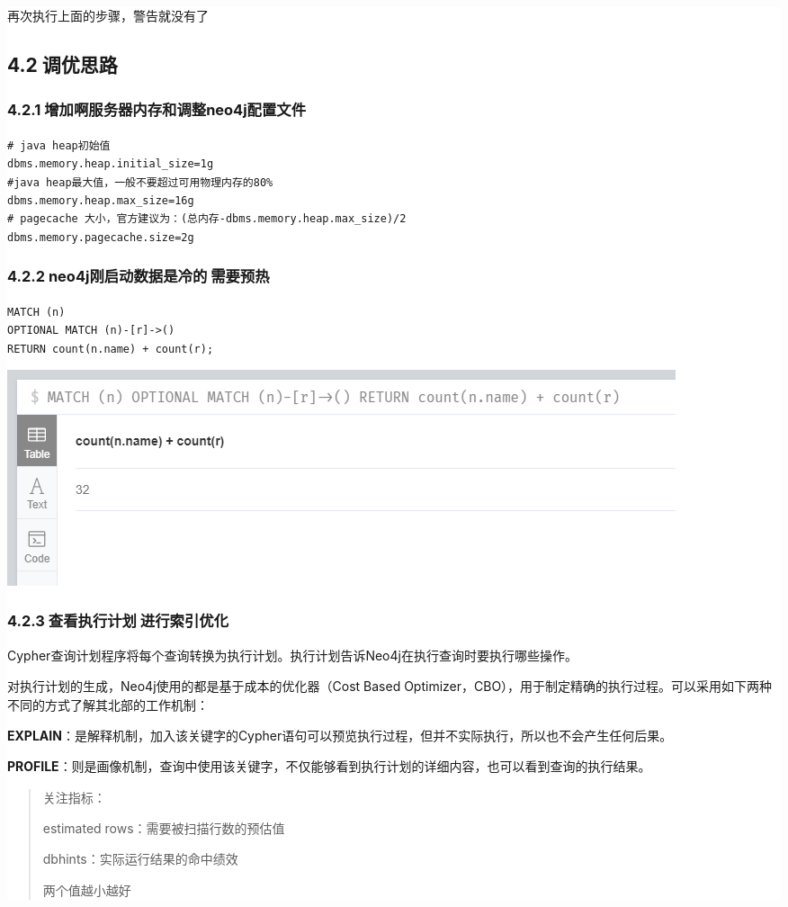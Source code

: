 再次执行上面的步骤，警告就没有了

## 4.2 调优思路

### 4.2.1 增加啊服务器内存和调整neo4j配置文件

```
# java heap初始值
dbms.memory.heap.initial_size=1g
#java heap最大值，一般不要超过可用物理内存的80%
dbms.memory.heap.max_size=16g
# pagecache 大小，官方建议为：(总内存-dbms.memory.heap.max_size)/2
dbms.memory.pagecache.size=2g
```

### 4.2.2 neo4j刚启动数据是冷的 需要预热

```
MATCH (n)
OPTIONAL MATCH (n)-[r]->()
RETURN count(n.name) + count(r);
```

![image-20210822144452498](assest/image-20210822144452498.png)

### 4.2.3 查看执行计划 进行索引优化

Cypher查询计划程序将每个查询转换为执行计划。执行计划告诉Neo4j在执行查询时要执行哪些操作。

对执行计划的生成，Neo4j使用的都是基于成本的优化器（Cost Based Optimizer，CBO），用于制定精确的执行过程。可以采用如下两种不同的方式了解其北部的工作机制：

**EXPLAIN**：是解释机制，加入该关键字的Cypher语句可以预览执行过程，但并不实际执行，所以也不会产生任何后果。

**PROFILE**：则是画像机制，查询中使用该关键字，不仅能够看到执行计划的详细内容，也可以看到查询的执行结果。

> 关注指标：
>
> estimated rows：需要被扫描行数的预估值
>
> dbhints：实际运行结果的命中绩效
>
> 两个值越小越好
